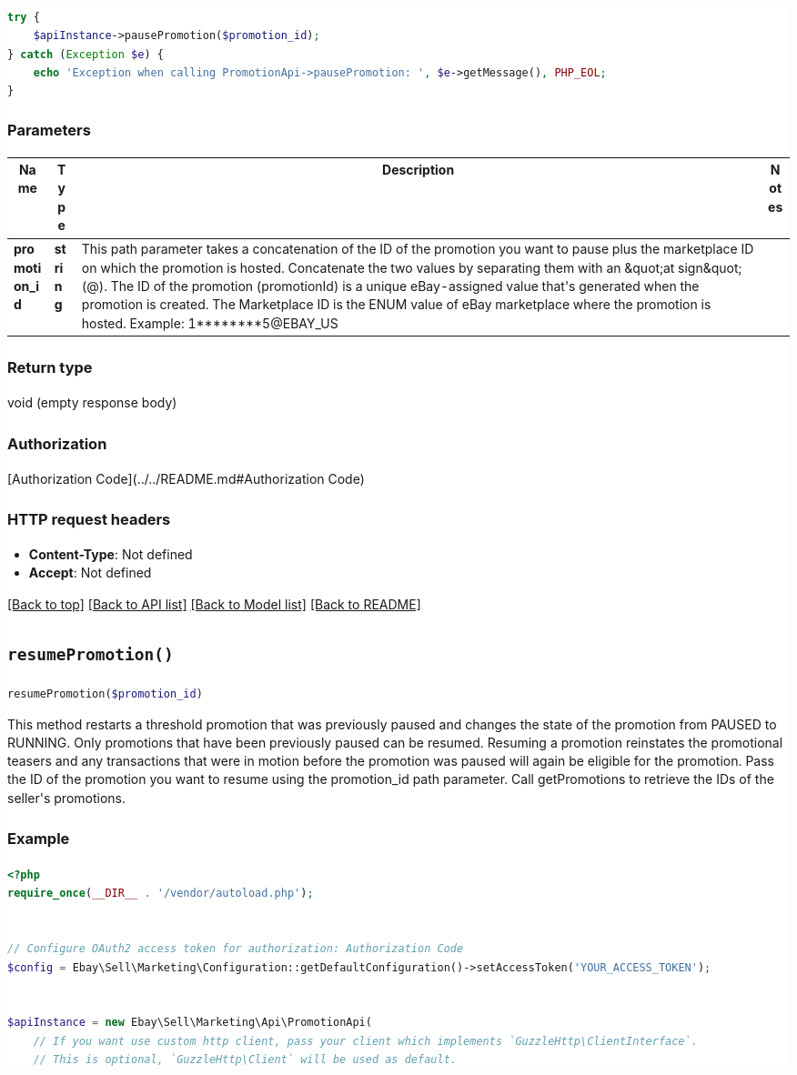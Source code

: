 ```php
try {
    $apiInstance->pausePromotion($promotion_id);
} catch (Exception $e) {
    echo 'Exception when calling PromotionApi->pausePromotion: ', $e->getMessage(), PHP_EOL;
}
```

### Parameters

Name | Type | Description  | Notes
------------- | ------------- | ------------- | -------------
 **promotion_id** | **string**| This path parameter takes a concatenation of the ID of the promotion you want to pause plus the marketplace ID on which the promotion is hosted. Concatenate the two values by separating them with an &amp;quot;at sign&amp;quot; (@). The ID of the promotion (promotionId) is a unique eBay-assigned value that&#39;s generated when the promotion is created. The Marketplace ID is the ENUM value of eBay marketplace where the promotion is hosted. Example: 1********5@EBAY_US |

### Return type

void (empty response body)

### Authorization

[Authorization Code](../../README.md#Authorization Code)

### HTTP request headers

- **Content-Type**: Not defined
- **Accept**: Not defined

[[Back to top]](#) [[Back to API list]](../../README.md#endpoints)
[[Back to Model list]](../../README.md#models)
[[Back to README]](../../README.md)

## `resumePromotion()`

```php
resumePromotion($promotion_id)
```



This method restarts a threshold promotion that was previously paused and changes the state of the promotion from PAUSED to RUNNING. Only promotions that have been previously paused can be resumed. Resuming a promotion reinstates the promotional teasers and any transactions that were in motion before the promotion was paused will again be eligible for the promotion. Pass the ID of the promotion you want to resume using the promotion_id path parameter. Call getPromotions to retrieve the IDs of the seller's promotions.

### Example

```php
<?php
require_once(__DIR__ . '/vendor/autoload.php');


// Configure OAuth2 access token for authorization: Authorization Code
$config = Ebay\Sell\Marketing\Configuration::getDefaultConfiguration()->setAccessToken('YOUR_ACCESS_TOKEN');


$apiInstance = new Ebay\Sell\Marketing\Api\PromotionApi(
    // If you want use custom http client, pass your client which implements `GuzzleHttp\ClientInterface`.
    // This is optional, `GuzzleHttp\Client` will be used as default.
```